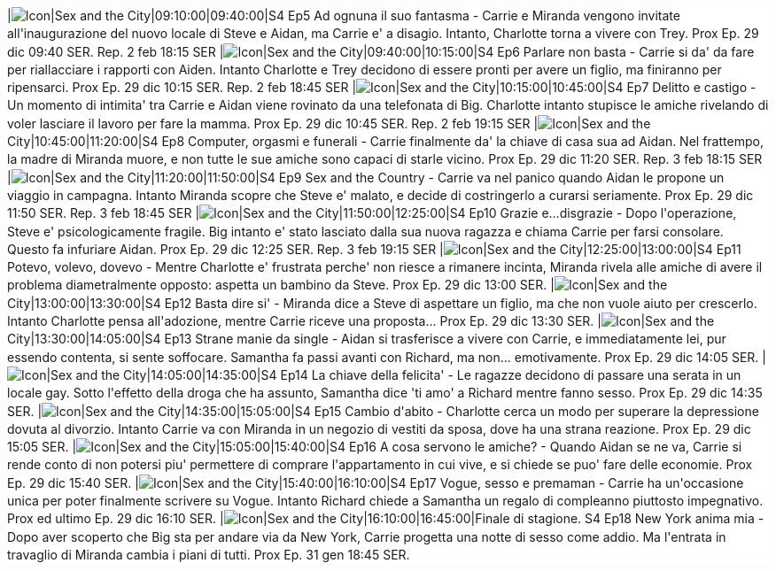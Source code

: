 |![Icon](https://guidatv.sky.it/uuid/3d1a3000-2844-4394-bf4e-f3b710a58752/cover?md5ChecksumParam=a07f360ad12e00b232ddc139a1e5a234)|Sex and the City|09:10:00|09:40:00|S4 Ep5 Ad ognuna il suo fantasma - Carrie e Miranda vengono invitate all&#039;inaugurazione del nuovo locale di Steve e Aidan, ma Carrie e&#039; a disagio. Intanto, Charlotte torna a vivere con Trey. Prox Ep. 29 dic 09:40 SER. Rep. 2 feb 18:15 SER
|![Icon](https://guidatv.sky.it/uuid/4fc23aea-554b-45b9-a043-f89c36f1b60f/cover?md5ChecksumParam=a07f360ad12e00b232ddc139a1e5a234)|Sex and the City|09:40:00|10:15:00|S4 Ep6 Parlare non basta - Carrie si da&#039; da fare per riallacciare i rapporti con Aiden. Intanto Charlotte e Trey decidono di essere pronti per avere un figlio, ma finiranno per ripensarci. Prox Ep. 29 dic 10:15 SER. Rep. 2 feb 18:45 SER
|![Icon](https://guidatv.sky.it/uuid/2149561c-009c-435d-b40f-b60224dc2111/cover?md5ChecksumParam=a07f360ad12e00b232ddc139a1e5a234)|Sex and the City|10:15:00|10:45:00|S4 Ep7 Delitto e castigo - Un momento di intimita&#039; tra Carrie e Aidan viene rovinato da una telefonata di Big. Charlotte intanto stupisce le amiche rivelando di voler lasciare il lavoro per fare la mamma. Prox Ep. 29 dic 10:45 SER. Rep. 2 feb 19:15 SER
|![Icon](https://guidatv.sky.it/uuid/eef38fb3-00da-4dc9-87cd-ace3ab845bfc/cover?md5ChecksumParam=a07f360ad12e00b232ddc139a1e5a234)|Sex and the City|10:45:00|11:20:00|S4 Ep8 Computer, orgasmi e funerali - Carrie finalmente da&#039; la chiave di casa sua ad Aidan. Nel frattempo, la madre di Miranda muore, e non tutte le sue amiche sono capaci di starle vicino. Prox Ep. 29 dic 11:20 SER. Rep. 3 feb 18:15 SER
|![Icon](https://guidatv.sky.it/uuid/62162c1f-d899-46b4-a391-d0fc6e0d7c8c/cover?md5ChecksumParam=a07f360ad12e00b232ddc139a1e5a234)|Sex and the City|11:20:00|11:50:00|S4 Ep9 Sex and the Country - Carrie va nel panico quando Aidan le propone un viaggio in campagna. Intanto Miranda scopre che Steve e&#039; malato, e decide di costringerlo a curarsi seriamente. Prox Ep. 29 dic 11:50 SER. Rep. 3 feb 18:45 SER
|![Icon](https://guidatv.sky.it/uuid/0d0e5e5c-8b52-405f-8b8a-c41b83c98231/cover?md5ChecksumParam=a07f360ad12e00b232ddc139a1e5a234)|Sex and the City|11:50:00|12:25:00|S4 Ep10 Grazie e...disgrazie - Dopo l&#039;operazione, Steve e&#039; psicologicamente fragile. Big intanto e&#039; stato lasciato dalla sua nuova ragazza e chiama Carrie per farsi consolare. Questo fa infuriare Aidan. Prox Ep. 29 dic 12:25 SER. Rep. 3 feb 19:15 SER
|![Icon](https://guidatv.sky.it/uuid/5d0d9e46-374e-4146-999c-589f8ad3a4b0/cover?md5ChecksumParam=a07f360ad12e00b232ddc139a1e5a234)|Sex and the City|12:25:00|13:00:00|S4 Ep11 Potevo, volevo, dovevo - Mentre Charlotte e&#039; frustrata perche&#039; non riesce a rimanere incinta, Miranda rivela alle amiche di avere il problema diametralmente opposto: aspetta un bambino da Steve. Prox Ep. 29 dic 13:00 SER.
|![Icon](https://guidatv.sky.it/uuid/48c24218-272b-447b-abdf-0cadb1686b48/cover?md5ChecksumParam=a07f360ad12e00b232ddc139a1e5a234)|Sex and the City|13:00:00|13:30:00|S4 Ep12 Basta dire si&#039; - Miranda dice a Steve di aspettare un figlio, ma che non vuole aiuto per crescerlo. Intanto Charlotte pensa all&#039;adozione, mentre Carrie riceve una proposta... Prox Ep. 29 dic 13:30 SER.
|![Icon](https://guidatv.sky.it/uuid/f2f805d3-d44d-4d78-abce-fc47f125913c/cover?md5ChecksumParam=a07f360ad12e00b232ddc139a1e5a234)|Sex and the City|13:30:00|14:05:00|S4 Ep13 Strane manie da single - Aidan si trasferisce a vivere con Carrie, e immediatamente lei, pur essendo contenta, si sente soffocare. Samantha fa passi avanti con Richard, ma non... emotivamente. Prox Ep. 29 dic 14:05 SER.
|![Icon](https://guidatv.sky.it/uuid/9683292e-b583-4b25-ad1f-d86747e153d8/cover?md5ChecksumParam=a07f360ad12e00b232ddc139a1e5a234)|Sex and the City|14:05:00|14:35:00|S4 Ep14 La chiave della felicita&#039; - Le ragazze decidono di passare una serata in un locale gay. Sotto l&#039;effetto della droga che ha assunto, Samantha dice &#039;ti amo&#039; a Richard mentre fanno sesso. Prox Ep. 29 dic 14:35 SER.
|![Icon](https://guidatv.sky.it/uuid/6123ca25-766a-4ad5-9764-f6d4da379caf/cover?md5ChecksumParam=a07f360ad12e00b232ddc139a1e5a234)|Sex and the City|14:35:00|15:05:00|S4 Ep15 Cambio d&#039;abito - Charlotte cerca un modo per superare la depressione dovuta al divorzio. Intanto Carrie va con Miranda in un negozio di vestiti da sposa, dove ha una strana reazione. Prox Ep. 29 dic 15:05 SER.
|![Icon](https://guidatv.sky.it/uuid/8b9a5374-31fc-440e-81a2-df626e287932/cover?md5ChecksumParam=a07f360ad12e00b232ddc139a1e5a234)|Sex and the City|15:05:00|15:40:00|S4 Ep16 A cosa servono le amiche? - Quando Aidan se ne va, Carrie si rende conto di non potersi piu&#039; permettere di comprare l&#039;appartamento in cui vive, e si chiede se puo&#039; fare delle economie. Prox Ep. 29 dic 15:40 SER.
|![Icon](https://guidatv.sky.it/uuid/ecec78b4-aa81-469d-9365-0d4f5be27cec/cover?md5ChecksumParam=a07f360ad12e00b232ddc139a1e5a234)|Sex and the City|15:40:00|16:10:00|S4 Ep17 Vogue, sesso e premaman - Carrie ha un&#039;occasione unica per poter finalmente scrivere su Vogue. Intanto Richard chiede a Samantha un regalo di compleanno piuttosto impegnativo. Prox ed ultimo Ep. 29 dic 16:10 SER.
|![Icon](https://guidatv.sky.it/uuid/9c5ff730-2a16-4904-bcc5-aa909ce98577/cover?md5ChecksumParam=a07f360ad12e00b232ddc139a1e5a234)|Sex and the City|16:10:00|16:45:00|Finale di stagione. S4 Ep18 New York anima mia - Dopo aver scoperto che Big sta per andare via da New York, Carrie progetta una notte di sesso come addio. Ma l&#039;entrata in travaglio di Miranda cambia i piani di tutti. Prox Ep. 31 gen 18:45 SER.